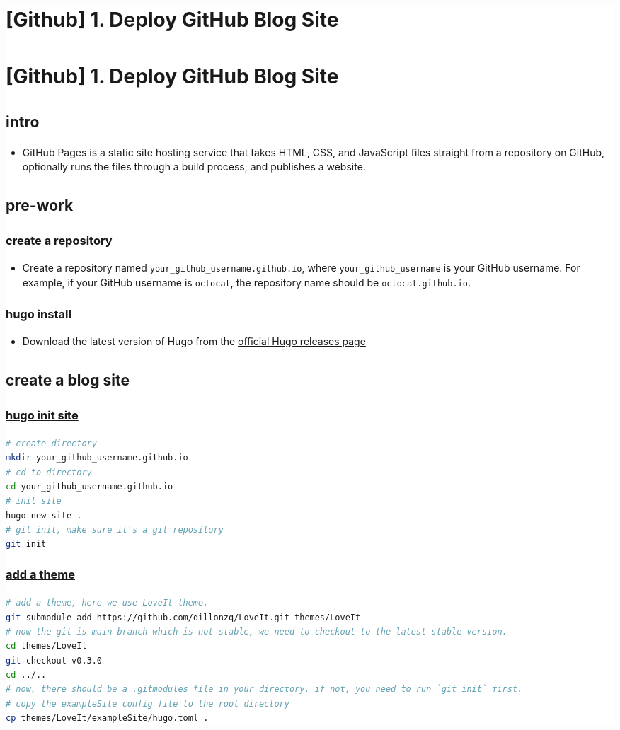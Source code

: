 # [Github] 1. Deploy GitHub Blog Site


# [Github] 1. Deploy GitHub Blog Site

## intro

- GitHub Pages is a static site hosting service that takes HTML, CSS, and JavaScript files straight from a repository on GitHub, optionally runs the files through a build process, and publishes a website.

## pre-work

### create a repository

- Create a repository named `your_github_username.github.io`, where `your_github_username` is your GitHub username. For example, if your GitHub username is `octocat`, the repository name should be `octocat.github.io`.

### hugo install

- Download the latest version of Hugo from the [official Hugo releases page](https://gohugo.io/installation/)

## create a blog site

### [hugo init site](https://gohugo.io/getting-started/quick-start/)

```bash
# create directory
mkdir your_github_username.github.io
# cd to directory
cd your_github_username.github.io
# init site
hugo new site .
# git init, make sure it's a git repository
git init
```

### [add a theme](https://themes.gohugo.io/)

```bash
# add a theme, here we use LoveIt theme.
git submodule add https://github.com/dillonzq/LoveIt.git themes/LoveIt
# now the git is main branch which is not stable, we need to checkout to the latest stable version.
cd themes/LoveIt
git checkout v0.3.0
cd ../..
# now, there should be a .gitmodules file in your directory. if not, you need to run `git init` first.
# copy the exampleSite config file to the root directory
cp themes/LoveIt/exampleSite/hugo.toml .
```
